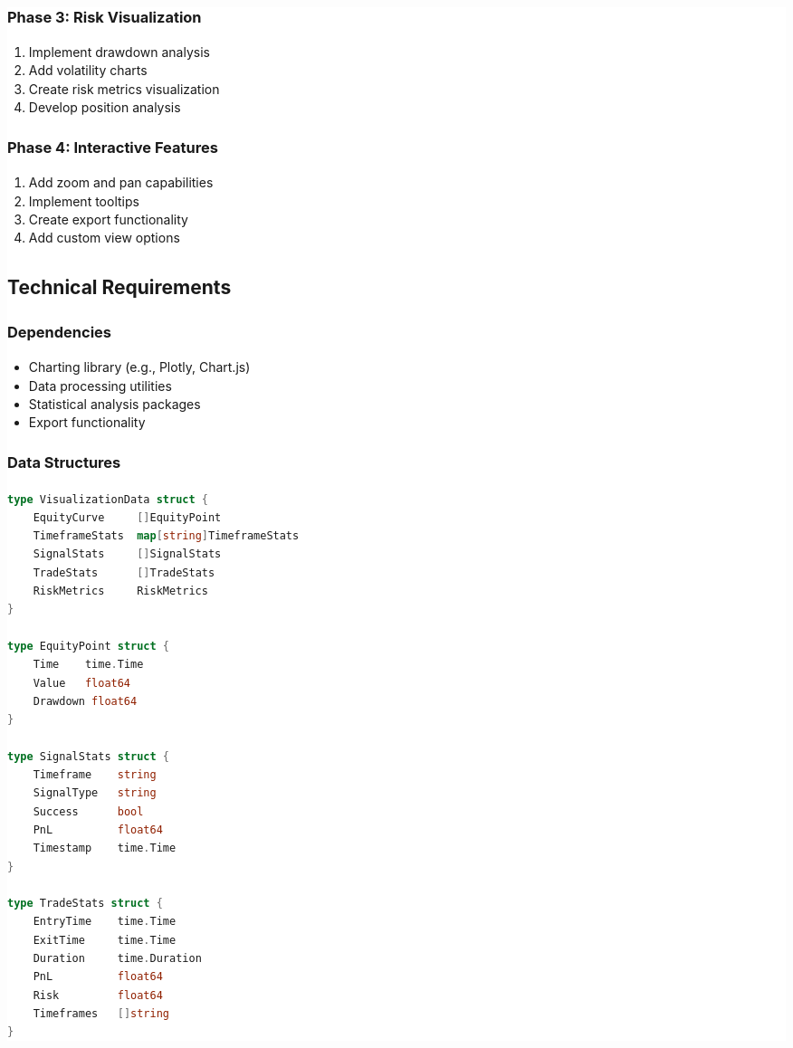 ### Phase 3: Risk Visualization
1. Implement drawdown analysis
2. Add volatility charts
3. Create risk metrics visualization
4. Develop position analysis

### Phase 4: Interactive Features
1. Add zoom and pan capabilities
2. Implement tooltips
3. Create export functionality
4. Add custom view options

## Technical Requirements

### Dependencies
- Charting library (e.g., Plotly, Chart.js)
- Data processing utilities
- Statistical analysis packages
- Export functionality

### Data Structures
```go
type VisualizationData struct {
    EquityCurve     []EquityPoint
    TimeframeStats  map[string]TimeframeStats
    SignalStats     []SignalStats
    TradeStats      []TradeStats
    RiskMetrics     RiskMetrics
}

type EquityPoint struct {
    Time    time.Time
    Value   float64
    Drawdown float64
}

type SignalStats struct {
    Timeframe    string
    SignalType   string
    Success      bool
    PnL          float64
    Timestamp    time.Time
}

type TradeStats struct {
    EntryTime    time.Time
    ExitTime     time.Time
    Duration     time.Duration
    PnL          float64
    Risk         float64
    Timeframes   []string
}
```
